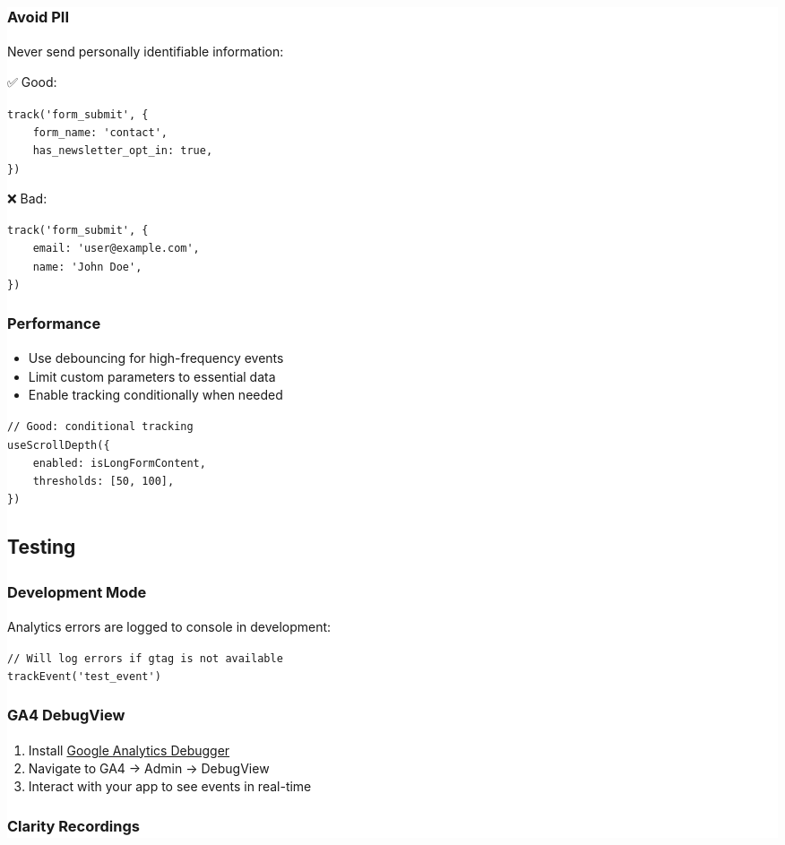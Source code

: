 ### Avoid PII

Never send personally identifiable information:

✅ Good:

```tsx
track('form_submit', {
    form_name: 'contact',
    has_newsletter_opt_in: true,
})
```

❌ Bad:

```tsx
track('form_submit', {
    email: 'user@example.com',
    name: 'John Doe',
})
```

### Performance

- Use debouncing for high-frequency events
- Limit custom parameters to essential data
- Enable tracking conditionally when needed

```tsx
// Good: conditional tracking
useScrollDepth({
    enabled: isLongFormContent,
    thresholds: [50, 100],
})
```

## Testing

### Development Mode

Analytics errors are logged to console in development:

```tsx
// Will log errors if gtag is not available
trackEvent('test_event')
```

### GA4 DebugView

1. Install [Google Analytics Debugger](https://chrome.google.com/webstore/detail/google-analytics-debugger/jnkmfdileelhofjcijamephohjechhna)
2. Navigate to GA4 → Admin → DebugView
3. Interact with your app to see events in real-time

### Clarity Recordings
